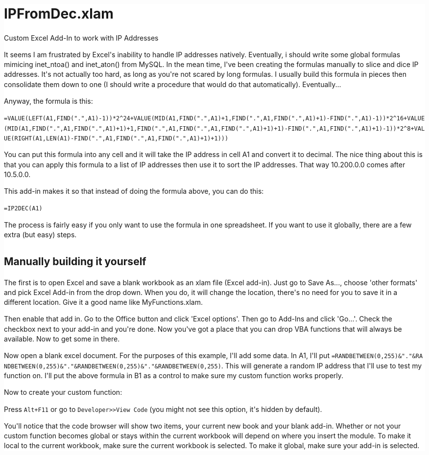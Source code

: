 # IPFromDec.xlam
Custom Excel Add-In to work with IP Addresses

It seems I am frustrated by Excel's inability to handle IP addresses natively.  Eventually, i should write some global formulas mimicing inet_ntoa() and inet_aton() from MySQL.  In the mean time, I've been creating the formulas manually to slice and dice IP addresses.  It's not actually too hard, as long as you're not scared by long formulas.  I usually build this formula in pieces then consolidate them down to one (I should write a procedure that would do that automatically).  Eventually...

Anyway, the formula is this:
```
=VALUE(LEFT(A1,FIND(".",A1)-1))*2^24+VALUE(MID(A1,FIND(".",A1)+1,FIND(".",A1,FIND(".",A1)+1)-FIND(".",A1)-1))*2^16+VALUE(MID(A1,FIND(".",A1,FIND(".",A1)+1)+1,FIND(".",A1,FIND(".",A1,FIND(".",A1)+1)+1)-FIND(".",A1,FIND(".",A1)+1)-1))*2^8+VALUE(RIGHT(A1,LEN(A1)-FIND(".",A1,FIND(".",A1,FIND(".",A1)+1)+1)))
```

You can put this formula into any cell and it will take the IP address in cell A1 and convert it to decimal.  The nice thing about this is that you can apply this formula to a list of IP addresses then use it to sort the IP addresses.  That way 10.200.0.0 comes after 10.5.0.0.

This add-in makes it so that instead of doing the formula above, you can do this:

```
=IP2DEC(A1)
```

The process is fairly easy if you only want to use the formula in one spreadsheet. If you want to use it globally, there are a few extra (but easy) steps.

## Manually building it yourself
The first is to open Excel and save a blank workbook as an xlam file (Excel add-in). Just go to Save As..., choose 'other formats' and pick Excel Add-in from the drop down. When you do, it will change the location, there's no need for you to save it in a different location. Give it a good name like MyFunctions.xlam.

Then enable that add in. Go to the Office button and click 'Excel options'. Then go to Add-Ins and click 'Go...'. Check the checkbox next to your add-in and you're done. Now you've got a place that you can drop VBA functions that will always be available. Now to get some in there.

Now open a blank excel document. For the purposes of this example, I'll add some data. In A1, I'll put `=RANDBETWEEN(0,255)&"."&RANDBETWEEN(0,255)&"."&RANDBETWEEN(0,255)&"."&RANDBETWEEN(0,255)`. This will generate a random IP address that I'll use to test my function on. I'll put the above formula in B1 as a control to make sure my custom function works properly.

Now to create your custom function:

Press `Alt+F11` or go to `Developer>>View Code` (you might not see this option, it's hidden by default).

You'll notice that the code browser will show two items, your current new book and your blank add-in. Whether or not your custom function becomes global or stays within the current workbook will depend on where you insert the module. To make it local to the current workbook, make sure the current workbook is selected. To make it global, make sure your add-in is selected.
